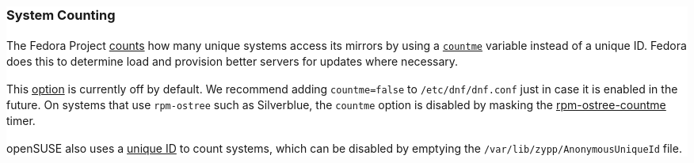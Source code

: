 ### System Counting

The Fedora Project [counts](https://fedoraproject.org/wiki/Changes/DNF_Better_Counting) how many unique systems access its mirrors by using a [`countme`](https://fedoraproject.org/wiki/Changes/DNF_Better_Counting#Detailed_Description) variable instead of a unique ID. Fedora does this to determine load and provision better servers for updates where necessary.

This [option](https://dnf.readthedocs.io/en/latest/conf_ref.html#options-for-both-main-and-repo) is currently off by default. We recommend adding `countme=false` to `/etc/dnf/dnf.conf` just in case it is enabled in the future. On systems that use `rpm-ostree` such as Silverblue, the `countme` option is disabled by masking the [rpm-ostree-countme](https://fedoramagazine.org/getting-better-at-counting-rpm-ostree-based-systems) timer.

openSUSE also uses a [unique ID](https://en.opensuse.org/openSUSE:Statistics) to count systems, which can be disabled by emptying the `/var/lib/zypp/AnonymousUniqueId` file.

[^1]: KDE currently has an open proposal to add controls for screen captures: <https://invent.kde.org/plasma/xdg-desktop-portal-kde/-/issues/7>
[^2]: Sway is waiting to add specific security controls until they "know how security as a whole is going to play out" in Wayland: <https://github.com/swaywm/sway/issues/5118#issuecomment-600054496>
